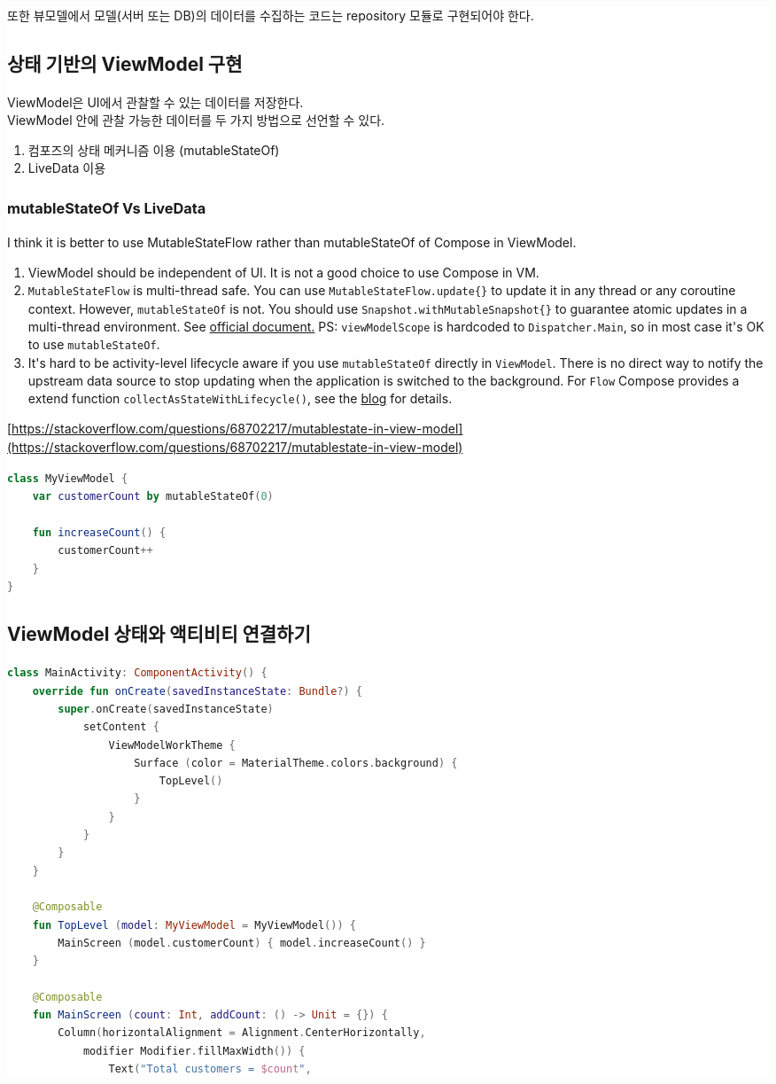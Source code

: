 또한 뷰모델에서 모델(서버 또는 DB)의 데이터를 수집하는 코드는 repository 모듈로 구현되어야 한다.   

## 상태 기반의 ViewModel 구현
ViewModel은 UI에서 관찰할 수 있는 데이터를 저장한다.   
ViewModel 안에 관찰 가능한 데이터를 두 가지 방법으로 선언할 수 있다.   

1. 컴포즈의 상태 메커니즘 이용 (mutableStateOf)
2. LiveData 이용   

### mutableStateOf Vs LiveData
I think it is better to use MutableStateFlow rather than mutableStateOf of Compose in ViewModel.

1. ViewModel should be independent of UI. It is not a good choice to use Compose in VM.
2. `MutableStateFlow` is multi-thread safe. You can use `MutableStateFlow.update{}` to update it in any thread or any coroutine context. However, `mutableStateOf` is not. You should use `Snapshot.withMutableSnapshot{}` to guarantee atomic updates in a multi-thread environment. See [official document.](https://developer.android.com/topic/architecture/ui-layer/state-production#mutating_the_ui_state_from_background_threads)
PS: `viewModelScope` is hardcoded to `Dispatcher.Main`, so in most case it's OK to use `mutableStateOf`.
3. It's hard to be activity-level lifecycle aware if you use `mutableStateOf` directly in `ViewModel`. There is no direct way to notify the upstream data source to stop updating when the application is switched to the background. For `Flow` Compose provides a extend function `collectAsStateWithLifecycle()`, see the [blog](https://medium.com/androiddevelopers/consuming-flows-safely-in-jetpack-compose-cde014d0d5a3) for details.

[https://stackoverflow.com/questions/68702217/mutablestate-in-view-model](https://stackoverflow.com/questions/68702217/mutablestate-in-view-model)   

```kotlin
class MyViewModel {
    var customerCount by mutableStateOf(0)

    fun increaseCount() {
        customerCount++
    }
}
```   

## ViewModel 상태와 액티비티 연결하기   
```kotlin
class MainActivity: ComponentActivity() {
    override fun onCreate(savedInstanceState: Bundle?) {
        super.onCreate(savedInstanceState)
            setContent {
                ViewModelWorkTheme {
                    Surface (color = MaterialTheme.colors.background) {         
                        TopLevel()
                    }
                }
            }
        }
    }

    @Composable
    fun TopLevel (model: MyViewModel = MyViewModel()) { 
        MainScreen (model.customerCount) { model.increaseCount() }
    }

    @Composable
    fun MainScreen (count: Int, addCount: () -> Unit = {}) {
        Column(horizontalAlignment = Alignment.CenterHorizontally,
            modifier Modifier.fillMaxWidth()) {
                Text("Total customers = $count",
```